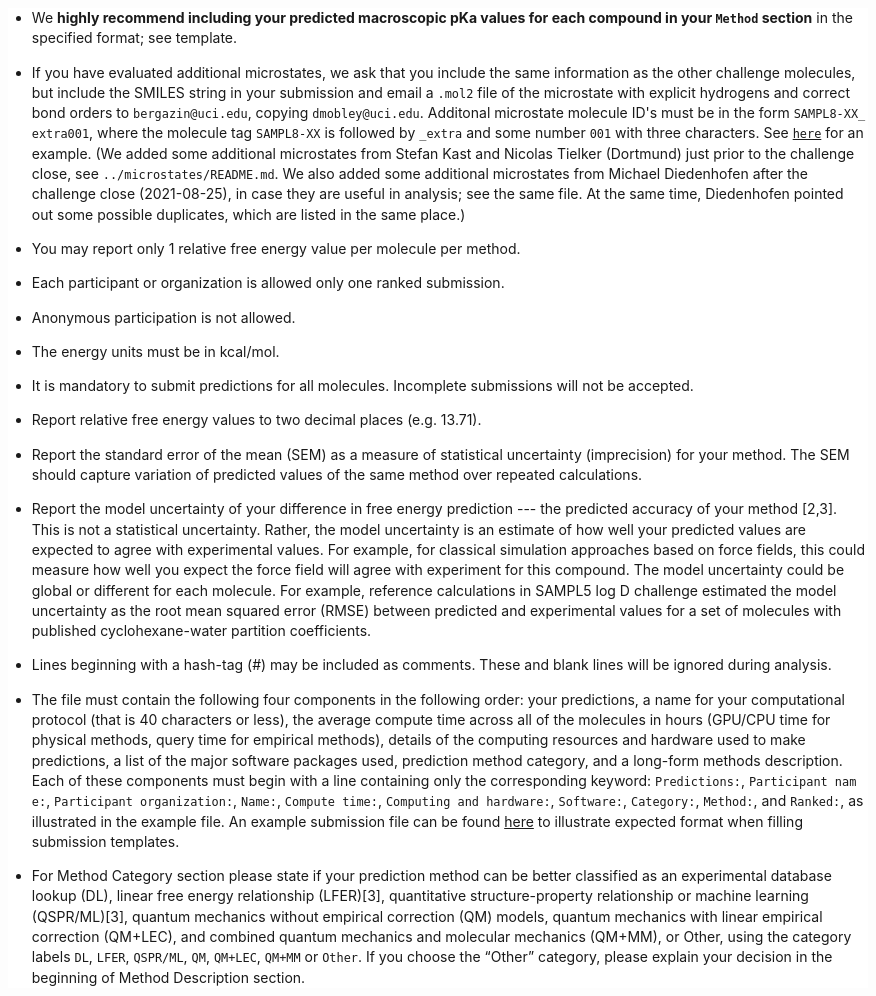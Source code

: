 - We **highly recommend including your predicted macroscopic pKa values for each compound in your `Method` section** in the specified format; see template.

- If you have evaluated additional microstates, we ask that you include the same information as the other challenge molecules, but include the SMILES string in your submission and email a `.mol2` file of the microstate with explicit hydrogens and correct bond orders to `bergazin@uci.edu`, copying `dmobley@uci.edu`. Additonal microstate molecule ID's must be in the form `SAMPL8-XX_extra001`, where the molecule tag `SAMPL8-XX` is followed by `_extra` and some number `001` with three characters. See [`here`](example_submission_file/example_submission.csv) for an example. (We added some additional microstates from Stefan Kast and Nicolas Tielker (Dortmund) just prior to the challenge close, see `../microstates/README.md`. We also added some additional microstates from Michael Diedenhofen after the challenge close (2021-08-25), in case they are useful in analysis; see the same file. At the same time, Diedenhofen pointed out some possible duplicates, which are listed in the same place.)

- You may report only 1 relative free energy value per molecule per method.

- Each participant or organization is allowed only one ranked submission.

- Anonymous participation is not allowed.

- The energy units must be in kcal/mol.

- It is mandatory to submit predictions for all molecules. Incomplete submissions will not be accepted.

- Report relative free energy values to two decimal places (e.g. 13.71).

- Report the standard error of the mean (SEM) as a measure of statistical uncertainty (imprecision) for your method. The SEM should capture variation of predicted values of the same method over repeated calculations.

- Report the model uncertainty of your difference in free energy prediction --- the predicted accuracy of your method [2,3]. This is not a statistical uncertainty. Rather, the model uncertainty is an estimate of how well your predicted values are expected to agree with experimental values. For example, for classical simulation approaches based on force fields, this could measure how well you expect the force field will agree with experiment for this compound. The model uncertainty could be global or different for each molecule. For example, reference calculations in SAMPL5 log D challenge estimated the model uncertainty as the root mean squared error (RMSE) between predicted and experimental values for a set of molecules with published cyclohexane-water partition coefficients.

- Lines beginning with a hash-tag (#) may be included as comments. These and blank lines will be ignored during analysis.

- The file must contain the following four components in the following order: your predictions, a name for your computational protocol (that is 40 characters or less), the average compute time across all of the molecules in hours (GPU/CPU time for physical methods, query time for empirical methods), details of the computing resources and hardware used to make predictions, a list of the major software packages used, prediction method category, and a long-form methods description. Each of these components must begin with a line containing only the corresponding keyword: `Predictions:`, `Participant name:`, `Participant organization:`, `Name:`, `Compute time:`, `Computing and hardware:`, `Software:`, `Category:`, `Method:`, and `Ranked:`, as illustrated in the example file. An example submission file can be found [here](example_submission_file/pKa-DanielleBergazinExampleFile-1.csv) to illustrate expected format when filling submission templates.

- For Method Category section please state if your prediction method can be better classified as an
experimental database lookup (DL), linear free energy relationship (LFER)[3], quantitative structure-property relationship or machine learning (QSPR/ML)[3], quantum mechanics without empirical correction (QM) models, quantum mechanics with linear empirical correction (QM+LEC), and combined quantum mechanics and molecular mechanics (QM+MM), or Other, using the category labels `DL`, `LFER`, `QSPR/ML`, `QM`, `QM+LEC`, `QM+MM` or `Other`. If you choose the “Other” category, please explain your decision in the beginning of Method Description section.
